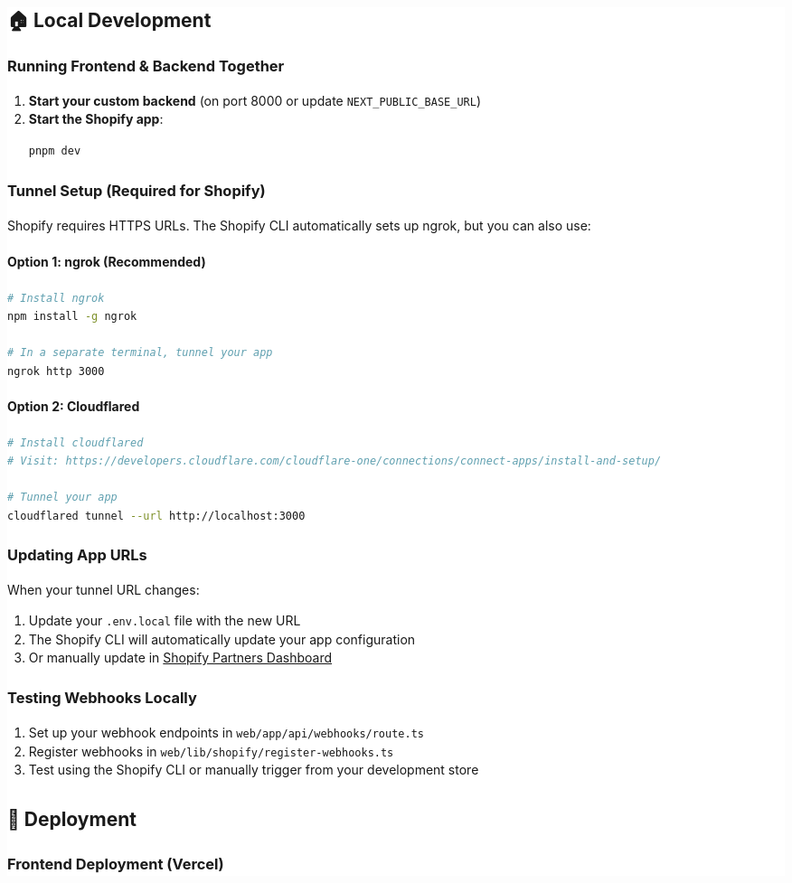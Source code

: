 ## 🏠 Local Development

### Running Frontend & Backend Together

1. **Start your custom backend** (on port 8000 or update `NEXT_PUBLIC_BASE_URL`)
2. **Start the Shopify app**:
   ```bash
   pnpm dev
   ```

### Tunnel Setup (Required for Shopify)

Shopify requires HTTPS URLs. The Shopify CLI automatically sets up ngrok, but you can also use:

#### Option 1: ngrok (Recommended)

```bash
# Install ngrok
npm install -g ngrok

# In a separate terminal, tunnel your app
ngrok http 3000
```

#### Option 2: Cloudflared

```bash
# Install cloudflared
# Visit: https://developers.cloudflare.com/cloudflare-one/connections/connect-apps/install-and-setup/

# Tunnel your app
cloudflared tunnel --url http://localhost:3000
```

### Updating App URLs

When your tunnel URL changes:

1. Update your `.env.local` file with the new URL
2. The Shopify CLI will automatically update your app configuration
3. Or manually update in [Shopify Partners Dashboard](https://partners.shopify.com/)

### Testing Webhooks Locally

1. Set up your webhook endpoints in `web/app/api/webhooks/route.ts`
2. Register webhooks in `web/lib/shopify/register-webhooks.ts`
3. Test using the Shopify CLI or manually trigger from your development store

## 🚀 Deployment

### Frontend Deployment (Vercel)
